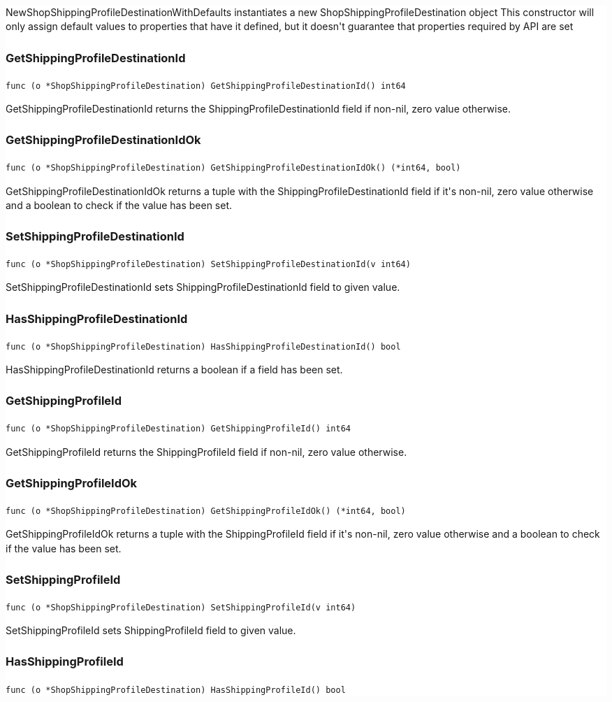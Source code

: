 NewShopShippingProfileDestinationWithDefaults instantiates a new ShopShippingProfileDestination object
This constructor will only assign default values to properties that have it defined,
but it doesn't guarantee that properties required by API are set

### GetShippingProfileDestinationId

`func (o *ShopShippingProfileDestination) GetShippingProfileDestinationId() int64`

GetShippingProfileDestinationId returns the ShippingProfileDestinationId field if non-nil, zero value otherwise.

### GetShippingProfileDestinationIdOk

`func (o *ShopShippingProfileDestination) GetShippingProfileDestinationIdOk() (*int64, bool)`

GetShippingProfileDestinationIdOk returns a tuple with the ShippingProfileDestinationId field if it's non-nil, zero value otherwise
and a boolean to check if the value has been set.

### SetShippingProfileDestinationId

`func (o *ShopShippingProfileDestination) SetShippingProfileDestinationId(v int64)`

SetShippingProfileDestinationId sets ShippingProfileDestinationId field to given value.

### HasShippingProfileDestinationId

`func (o *ShopShippingProfileDestination) HasShippingProfileDestinationId() bool`

HasShippingProfileDestinationId returns a boolean if a field has been set.

### GetShippingProfileId

`func (o *ShopShippingProfileDestination) GetShippingProfileId() int64`

GetShippingProfileId returns the ShippingProfileId field if non-nil, zero value otherwise.

### GetShippingProfileIdOk

`func (o *ShopShippingProfileDestination) GetShippingProfileIdOk() (*int64, bool)`

GetShippingProfileIdOk returns a tuple with the ShippingProfileId field if it's non-nil, zero value otherwise
and a boolean to check if the value has been set.

### SetShippingProfileId

`func (o *ShopShippingProfileDestination) SetShippingProfileId(v int64)`

SetShippingProfileId sets ShippingProfileId field to given value.

### HasShippingProfileId

`func (o *ShopShippingProfileDestination) HasShippingProfileId() bool`

